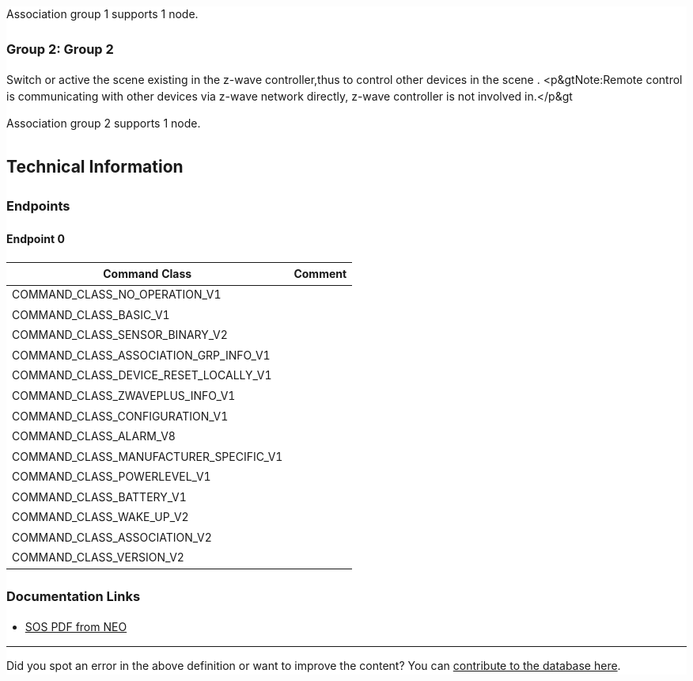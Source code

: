 Association group 1 supports 1 node.

### Group 2: Group 2

Switch or active the scene existing in the z-wave controller,thus to control other devices in the scene .
<p&gtNote:Remote control is communicating with other devices via z-wave network directly, z-wave controller is not involved in.</p&gt

Association group 2 supports 1 node.

## Technical Information

### Endpoints

#### Endpoint 0

| Command Class | Comment |
|---------------|---------|
| COMMAND_CLASS_NO_OPERATION_V1| |
| COMMAND_CLASS_BASIC_V1| |
| COMMAND_CLASS_SENSOR_BINARY_V2| |
| COMMAND_CLASS_ASSOCIATION_GRP_INFO_V1| |
| COMMAND_CLASS_DEVICE_RESET_LOCALLY_V1| |
| COMMAND_CLASS_ZWAVEPLUS_INFO_V1| |
| COMMAND_CLASS_CONFIGURATION_V1| |
| COMMAND_CLASS_ALARM_V8| |
| COMMAND_CLASS_MANUFACTURER_SPECIFIC_V1| |
| COMMAND_CLASS_POWERLEVEL_V1| |
| COMMAND_CLASS_BATTERY_V1| |
| COMMAND_CLASS_WAKE_UP_V2| |
| COMMAND_CLASS_ASSOCIATION_V2| |
| COMMAND_CLASS_VERSION_V2| |

### Documentation Links

* [SOS PDF from NEO](https://opensmarthouse.org/zwavedatabase/839/SOS.pdf)

---

Did you spot an error in the above definition or want to improve the content?
You can [contribute to the database here](https://opensmarthouse.org/zwavedatabase/839).
